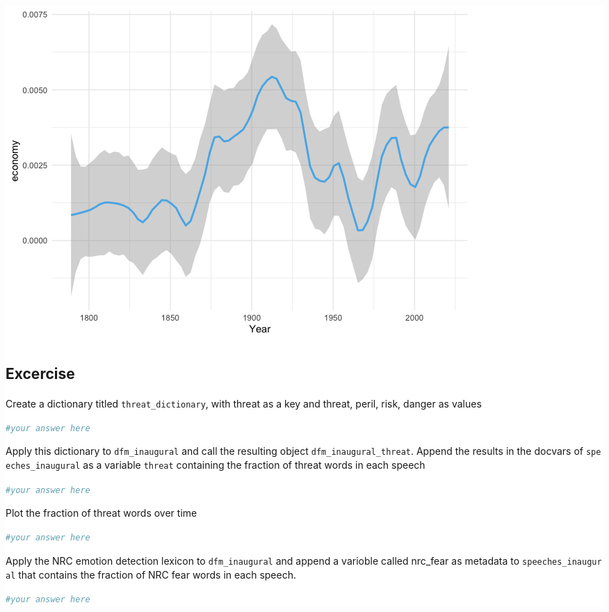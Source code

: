 ![](Lab_Session_QTA_4_files/figure-gfm/unnamed-chunk-14-1.png)

## Excercise

Create a dictionary titled `threat_dictionary`, with threat as a key and
threat, peril, risk, danger as values

``` r
#your answer here
```

Apply this dictionary to `dfm_inaugural` and call the resulting object
`dfm_inaugural_threat`. Append the results in the docvars of
`speeches_inaugural` as a variable `threat` containing the fraction of
threat words in each speech

``` r
#your answer here
```

Plot the fraction of threat words over time

``` r
#your answer here
```

Apply the NRC emotion detection lexicon to `dfm_inaugural` and append a
varioble called nrc_fear as metadata to `speeches_inaugural` that
contains the fraction of NRC fear words in each speech.

``` r
#your answer here
```
